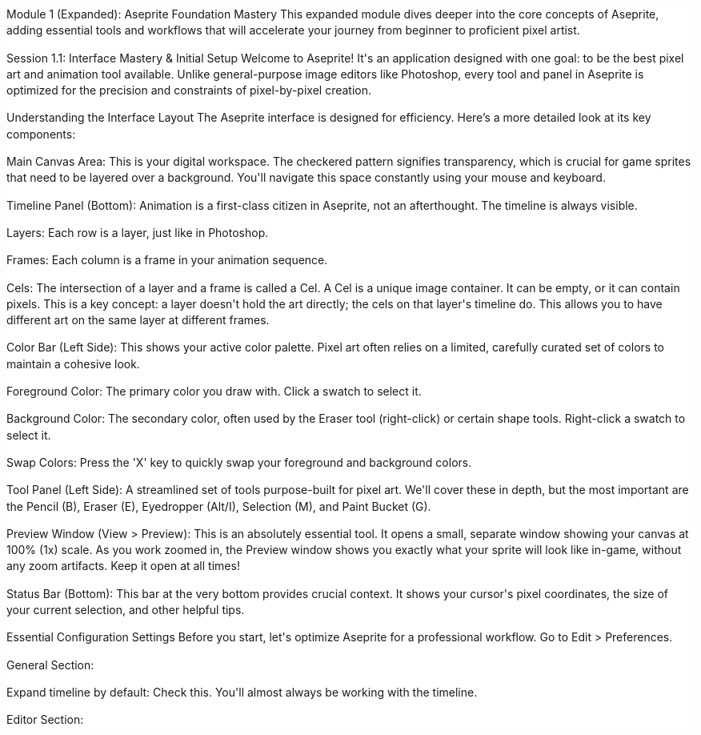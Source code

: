 Module 1 (Expanded): Aseprite Foundation Mastery
This expanded module dives deeper into the core concepts of Aseprite, adding essential tools and workflows that will accelerate your journey from beginner to proficient pixel artist.

Session 1.1: Interface Mastery & Initial Setup
Welcome to Aseprite! It's an application designed with one goal: to be the best pixel art and animation tool available. Unlike general-purpose image editors like Photoshop, every tool and panel in Aseprite is optimized for the precision and constraints of pixel-by-pixel creation.

Understanding the Interface Layout
The Aseprite interface is designed for efficiency. Here’s a more detailed look at its key components:

Main Canvas Area: This is your digital workspace. The checkered pattern signifies transparency, which is crucial for game sprites that need to be layered over a background. You'll navigate this space constantly using your mouse and keyboard.

Timeline Panel (Bottom): Animation is a first-class citizen in Aseprite, not an afterthought. The timeline is always visible.

Layers: Each row is a layer, just like in Photoshop.

Frames: Each column is a frame in your animation sequence.

Cels: The intersection of a layer and a frame is called a Cel. A Cel is a unique image container. It can be empty, or it can contain pixels. This is a key concept: a layer doesn't hold the art directly; the cels on that layer's timeline do. This allows you to have different art on the same layer at different frames.

Color Bar (Left Side): This shows your active color palette. Pixel art often relies on a limited, carefully curated set of colors to maintain a cohesive look.

Foreground Color: The primary color you draw with. Click a swatch to select it.

Background Color: The secondary color, often used by the Eraser tool (right-click) or certain shape tools. Right-click a swatch to select it.

Swap Colors: Press the 'X' key to quickly swap your foreground and background colors.

Tool Panel (Left Side): A streamlined set of tools purpose-built for pixel art. We'll cover these in depth, but the most important are the Pencil (B), Eraser (E), Eyedropper (Alt/I), Selection (M), and Paint Bucket (G).

Preview Window (View > Preview): This is an absolutely essential tool. It opens a small, separate window showing your canvas at 100% (1x) scale. As you work zoomed in, the Preview window shows you exactly what your sprite will look like in-game, without any zoom artifacts. Keep it open at all times!

Status Bar (Bottom): This bar at the very bottom provides crucial context. It shows your cursor's pixel coordinates, the size of your current selection, and other helpful tips.

Essential Configuration Settings
Before you start, let's optimize Aseprite for a professional workflow. Go to Edit > Preferences.

General Section:

Expand timeline by default: Check this. You'll almost always be working with the timeline.

Editor Section:
